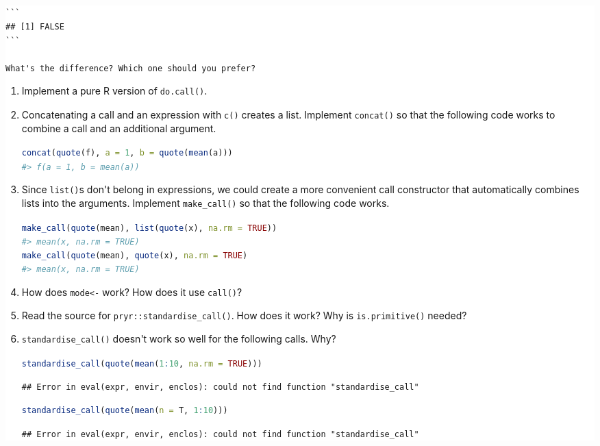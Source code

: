     ```
    ## [1] FALSE
    ```

    What's the difference? Which one should you prefer?

1.  Implement a pure R version of `do.call()`.

1.  Concatenating a call and an expression with `c()` creates a list. Implement
    `concat()` so that the following code works to combine a call and
    an additional argument.

    
    ```r
    concat(quote(f), a = 1, b = quote(mean(a)))
    #> f(a = 1, b = mean(a))
    ```

1.  Since `list()`s don't belong in expressions, we could create a more
    convenient call constructor that automatically combines lists into the
    arguments. Implement `make_call()` so that the following code works.

    
    ```r
    make_call(quote(mean), list(quote(x), na.rm = TRUE))
    #> mean(x, na.rm = TRUE)
    make_call(quote(mean), quote(x), na.rm = TRUE)
    #> mean(x, na.rm = TRUE)
    ```

1.  How does `mode<-` work? How does it use `call()`?

1.  Read the source for `pryr::standardise_call()`. How does it work?
    Why is `is.primitive()` needed?

1.  `standardise_call()` doesn't work so well for the following calls.
    Why?

    
    ```r
    standardise_call(quote(mean(1:10, na.rm = TRUE)))
    ```
    
    ```
    ## Error in eval(expr, envir, enclos): could not find function "standardise_call"
    ```
    
    ```r
    standardise_call(quote(mean(n = T, 1:10)))
    ```
    
    ```
    ## Error in eval(expr, envir, enclos): could not find function "standardise_call"
    ```
    

[long-vectors]: http://cran.r-project.org/doc/manuals/R-ints.html#Long-vectors